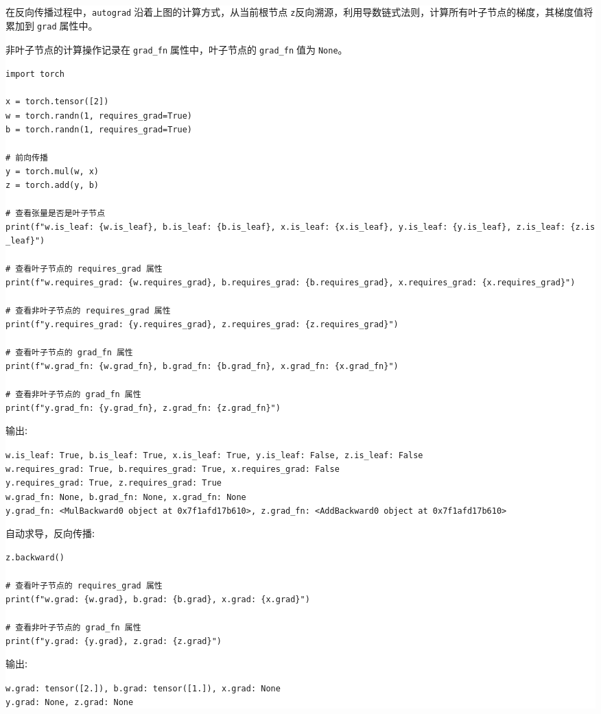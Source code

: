 在反向传播过程中，`autograd` 沿着上图的计算方式，从当前根节点 `z`反向溯源，利用导数链式法则，计算所有叶子节点的梯度，其梯度值将累加到 `grad` 属性中。

非叶子节点的计算操作记录在 `grad_fn` 属性中，叶子节点的 `grad_fn` 值为 `None`。

```
import torch

x = torch.tensor([2])
w = torch.randn(1, requires_grad=True)
b = torch.randn(1, requires_grad=True)

# 前向传播
y = torch.mul(w, x)
z = torch.add(y, b)

# 查看张量是否是叶子节点
print(f"w.is_leaf: {w.is_leaf}, b.is_leaf: {b.is_leaf}, x.is_leaf: {x.is_leaf}, y.is_leaf: {y.is_leaf}, z.is_leaf: {z.is_leaf}")

# 查看叶子节点的 requires_grad 属性 
print(f"w.requires_grad: {w.requires_grad}, b.requires_grad: {b.requires_grad}, x.requires_grad: {x.requires_grad}")

# 查看非叶子节点的 requires_grad 属性 
print(f"y.requires_grad: {y.requires_grad}, z.requires_grad: {z.requires_grad}")

# 查看叶子节点的 grad_fn 属性 
print(f"w.grad_fn: {w.grad_fn}, b.grad_fn: {b.grad_fn}, x.grad_fn: {x.grad_fn}")

# 查看非叶子节点的 grad_fn 属性 
print(f"y.grad_fn: {y.grad_fn}, z.grad_fn: {z.grad_fn}")
```
输出:
```
w.is_leaf: True, b.is_leaf: True, x.is_leaf: True, y.is_leaf: False, z.is_leaf: False
w.requires_grad: True, b.requires_grad: True, x.requires_grad: False
y.requires_grad: True, z.requires_grad: True
w.grad_fn: None, b.grad_fn: None, x.grad_fn: None
y.grad_fn: <MulBackward0 object at 0x7f1afd17b610>, z.grad_fn: <AddBackward0 object at 0x7f1afd17b610>
```

自动求导，反向传播:
```
z.backward()

# 查看叶子节点的 requires_grad 属性 
print(f"w.grad: {w.grad}, b.grad: {b.grad}, x.grad: {x.grad}")

# 查看非叶子节点的 grad_fn 属性 
print(f"y.grad: {y.grad}, z.grad: {z.grad}")
```
输出:
```
w.grad: tensor([2.]), b.grad: tensor([1.]), x.grad: None
y.grad: None, z.grad: None
```
